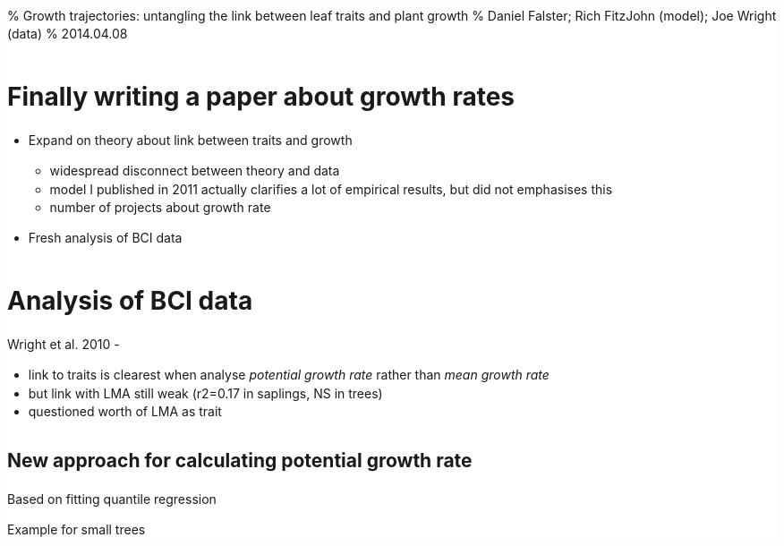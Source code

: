 % Growth trajectories: untangling the link between leaf traits and plant growth
% Daniel Falster; Rich FitzJohn (model); Joe Wright (data)
% 2014.04.08

# Finally writing a paper about growth rates

* Expand on theory about link between traits and growth
	- widespread disconnect between theory and data
	- model I published in 2011 actually clarifies a lot of empirical results, but did not emphasises this
	- number of projects about growth rate

* Fresh analysis of BCI data

# Analysis of BCI data

Wright et al. 2010 -

- link to traits is clearest when analyse *potential growth rate* rather than *mean growth rate*
- but link with LMA still weak (r2=0.17 in saplings, NS in trees)
- questioned worth of LMA as trait

## New approach for calculating potential growth rate

Based on fitting quantile regression

Example for small trees